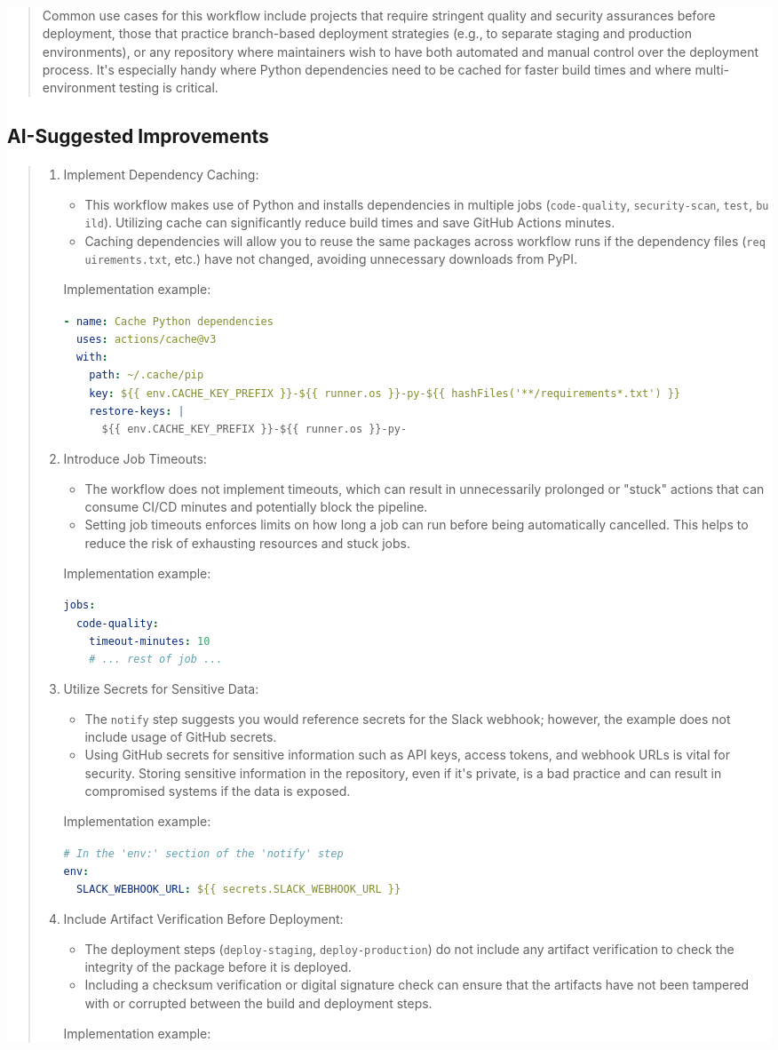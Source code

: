 > Common use cases for this workflow include projects that require stringent quality and security assurances before deployment, those that practice branch-based deployment strategies (e.g., to separate staging and production environments), or any repository where maintainers wish to have both automated and manual control over the deployment process. It's especially handy where Python dependencies need to be cached for faster build times and where multi-environment testing is critical.

## AI-Suggested Improvements

> 1. Implement Dependency Caching:
>    - This workflow makes use of Python and installs dependencies in multiple jobs (`code-quality`, `security-scan`, `test`, `build`). Utilizing cache can significantly reduce build times and save GitHub Actions minutes.
>    - Caching dependencies will allow you to reuse the same packages across workflow runs if the dependency files (`requirements.txt`, etc.) have not changed, avoiding unnecessary downloads from PyPI.
> 
>    Implementation example:
>    ```yaml
>    - name: Cache Python dependencies
>      uses: actions/cache@v3
>      with:
>        path: ~/.cache/pip
>        key: ${{ env.CACHE_KEY_PREFIX }}-${{ runner.os }}-py-${{ hashFiles('**/requirements*.txt') }}
>        restore-keys: |
>          ${{ env.CACHE_KEY_PREFIX }}-${{ runner.os }}-py-
>    ```
> 
> 2. Introduce Job Timeouts:
>    - The workflow does not implement timeouts, which can result in unnecessarily prolonged or "stuck" actions that can consume CI/CD minutes and potentially block the pipeline.
>    - Setting job timeouts enforces limits on how long a job can run before being automatically cancelled. This helps to reduce the risk of exhausting resources and stuck jobs.
> 
>    Implementation example:
>    ```yaml
>    jobs:
>      code-quality:
>        timeout-minutes: 10
>        # ... rest of job ...
>    ```
> 
> 3. Utilize Secrets for Sensitive Data:
>    - The `notify` step suggests you would reference secrets for the Slack webhook; however, the example does not include usage of GitHub secrets.
>    - Using GitHub secrets for sensitive information such as API keys, access tokens, and webhook URLs is vital for security. Storing sensitive information in the repository, even if it's private, is a bad practice and can result in compromised systems if the data is exposed.
> 
>    Implementation example:
>    ```yaml
>    # In the 'env:' section of the 'notify' step
>    env:
>      SLACK_WEBHOOK_URL: ${{ secrets.SLACK_WEBHOOK_URL }}
>    ```
> 
> 4. Include Artifact Verification Before Deployment:
>    - The deployment steps (`deploy-staging`, `deploy-production`) do not include any artifact verification to check the integrity of the package before it is deployed.
>    - Including a checksum verification or digital signature check can ensure that the artifacts have not been tampered with or corrupted between the build and deployment steps.
> 
>    Implementation example: